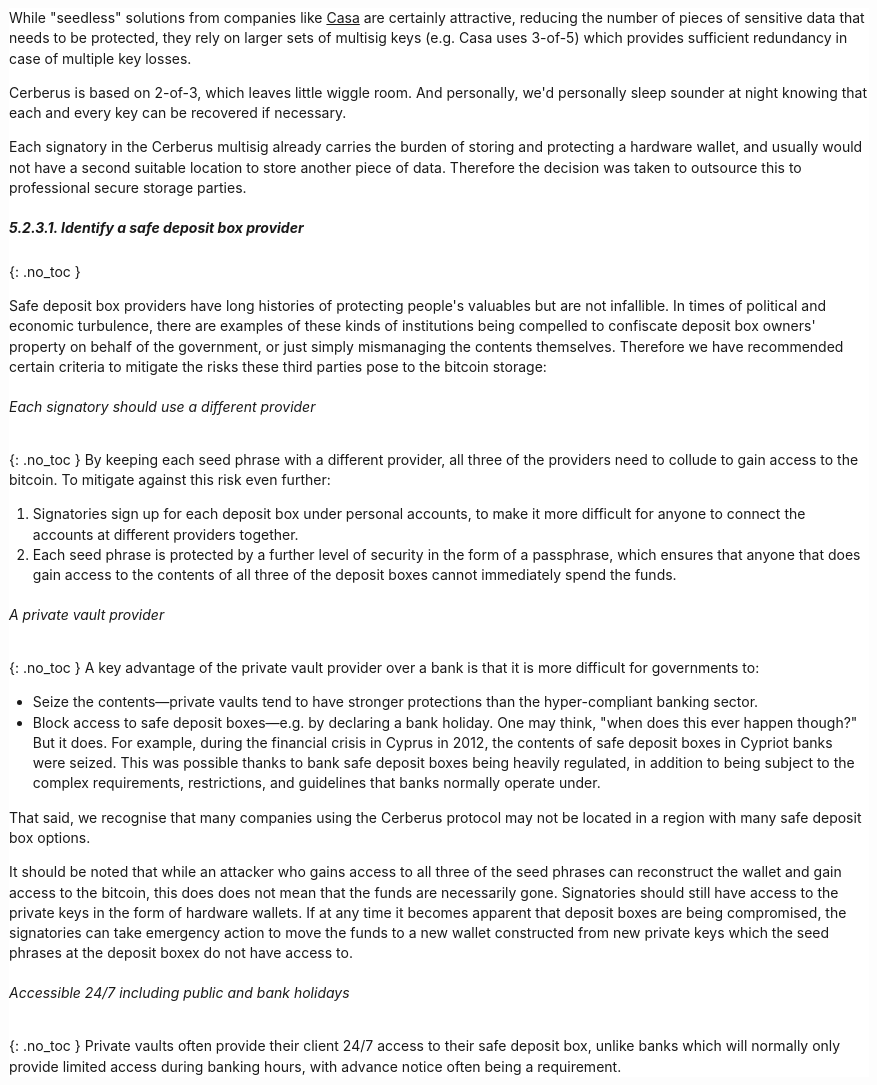 While "seedless" solutions from companies like [Casa](casa.keys) are certainly attractive, reducing the number of pieces of sensitive data that needs to be protected, they rely on larger sets of multisig keys (e.g. Casa uses 3-of-5) which provides sufficient redundancy in case of multiple key losses.

Cerberus is based on 2-of-3, which leaves little wiggle room. And personally, we'd personally sleep sounder at night knowing that each and every key can be recovered if necessary.

Each signatory in the Cerberus multisig already carries the burden of storing and protecting a hardware wallet, and usually would not have a second suitable location to store another piece of data. Therefore the decision was taken to outsource this to professional secure storage parties.

##### 5.2.3.1. Identify a safe deposit box provider
{: .no_toc }

Safe deposit box providers have long histories of protecting people's valuables but are not infallible. In times of political and economic turbulence, there are examples of these kinds of institutions being compelled to confiscate deposit box owners' property on behalf of the government, or just simply mismanaging the contents themselves. Therefore we have recommended certain criteria to mitigate the risks these third parties pose to the bitcoin storage:

###### Each signatory should use a different provider
{: .no_toc }
By keeping each seed phrase with a different provider, all three of the providers need to collude to gain access to the bitcoin. To mitigate against this risk even further:
1) Signatories sign up for each deposit box under personal accounts, to make it more difficult for anyone to connect the accounts at different providers together.
2) Each seed phrase is protected by a further level of security in the form of a passphrase, which ensures that anyone that does gain access to the contents of all three of the deposit boxes cannot immediately spend the funds.
  
###### A private vault provider
{: .no_toc }
A key advantage of the private vault provider over a bank is that it is more difficult for governments to:
- Seize the contents—private vaults tend to have stronger protections than the hyper-compliant banking sector.
- Block access to safe deposit boxes—e.g. by declaring a bank holiday.
One may think, "when does this ever happen though?" But it does. For example, during the financial crisis in Cyprus in 2012, the contents of safe deposit boxes in Cypriot banks were seized. This was possible thanks to bank safe deposit boxes being heavily regulated, in addition to being subject to the complex requirements, restrictions, and guidelines that banks normally operate under. 

That said, we recognise that many companies using the Cerberus protocol may not be located in a region with many safe deposit box options. 

It should be noted that while an attacker who gains access to all three of the seed phrases can reconstruct the wallet and gain access to the bitcoin, this does does not mean that the funds are necessarily gone. Signatories should still have access to the private keys in the form of hardware wallets. If at any time it becomes apparent that deposit boxes are being compromised, the signatories can take emergency action to move the funds to a new wallet constructed from new private keys which the seed phrases at the deposit boxex do not have access to.

###### Accessible 24/7 including public and bank holidays
{: .no_toc }
Private vaults often provide their client 24/7 access to their safe deposit box, unlike banks which will normally only provide limited access during banking hours, with advance notice often being a requirement.
